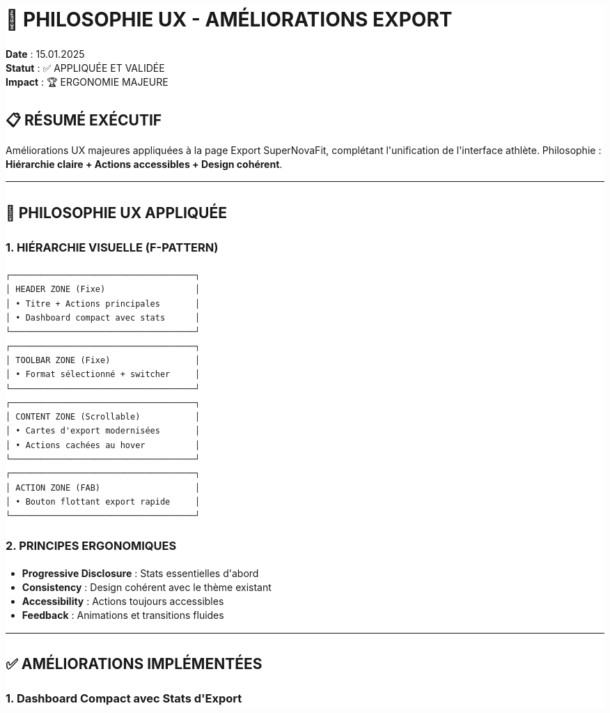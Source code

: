 # 🎨 PHILOSOPHIE UX - AMÉLIORATIONS EXPORT

**Date** : 15.01.2025  
**Statut** : ✅ APPLIQUÉE ET VALIDÉE  
**Impact** : 🏆 ERGONOMIE MAJEURE

## 📋 **RÉSUMÉ EXÉCUTIF**

Améliorations UX majeures appliquées à la page Export SuperNovaFit, complétant l'unification de l'interface athlète. Philosophie : **Hiérarchie claire + Actions accessibles + Design cohérent**.

---

## 🎯 **PHILOSOPHIE UX APPLIQUÉE**

### **1. HIÉRARCHIE VISUELLE (F-PATTERN)**

```
┌─────────────────────────────────────┐
│ HEADER ZONE (Fixe)                  │
│ • Titre + Actions principales       │
│ • Dashboard compact avec stats      │
└─────────────────────────────────────┘
┌─────────────────────────────────────┐
│ TOOLBAR ZONE (Fixe)                 │
│ • Format sélectionné + switcher     │
└─────────────────────────────────────┘
┌─────────────────────────────────────┐
│ CONTENT ZONE (Scrollable)           │
│ • Cartes d'export modernisées       │
│ • Actions cachées au hover          │
└─────────────────────────────────────┘
┌─────────────────────────────────────┐
│ ACTION ZONE (FAB)                   │
│ • Bouton flottant export rapide     │
└─────────────────────────────────────┘
```

### **2. PRINCIPES ERGONOMIQUES**

- **Progressive Disclosure** : Stats essentielles d'abord
- **Consistency** : Design cohérent avec le thème existant
- **Accessibility** : Actions toujours accessibles
- **Feedback** : Animations et transitions fluides

---

## ✅ **AMÉLIORATIONS IMPLÉMENTÉES**

### **1. Dashboard Compact avec Stats d'Export**
